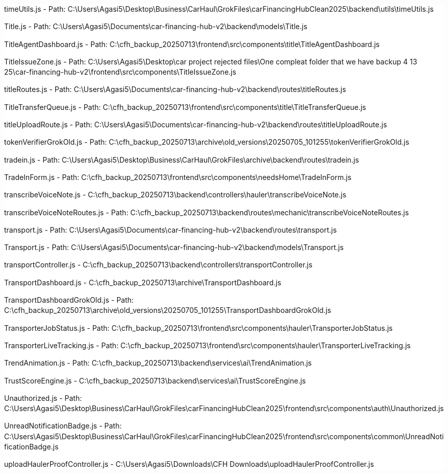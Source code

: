 timeUtils.js - Path: C:\Users\Agasi5\Desktop\Business\CarHaul\GrokFiles\carFinancingHubClean2025\backend\utils\timeUtils.js

Title.js - Path: C:\Users\Agasi5\Documents\car-financing-hub-v2\backend\models\Title.js

TitleAgentDashboard.js - Path: C:\cfh_backup_20250713\frontend\src\components\title\TitleAgentDashboard.js

TitleIssueZone.js - Path: C:\Users\Agasi5\Desktop\car project rejected files\One compleat folder that we have backup 4 13 25\car-financing-hub-v2\frontend\src\components\TitleIssueZone.js

titleRoutes.js - Path: C:\Users\Agasi5\Documents\car-financing-hub-v2\backend\routes\titleRoutes.js

TitleTransferQueue.js - Path: C:\cfh_backup_20250713\frontend\src\components\title\TitleTransferQueue.js

titleUploadRoute.js - Path: C:\Users\Agasi5\Documents\car-financing-hub-v2\backend\routes\titleUploadRoute.js

tokenVerifierGrokOld.js - Path: C:\cfh_backup_20250713\archive\old_versions\20250705_101255\tokenVerifierGrokOld.js

tradein.js - Path: C:\Users\Agasi5\Desktop\Business\CarHaul\GrokFiles\archive\backend\routes\tradein.js

TradeInForm.js - Path: C:\cfh_backup_20250713\frontend\src\components\needsHome\TradeInForm.js

transcribeVoiceNote.js - C:\cfh_backup_20250713\backend\controllers\hauler\transcribeVoiceNote.js

transcribeVoiceNoteRoutes.js - Path: C:\cfh_backup_20250713\backend\routes\mechanic\transcribeVoiceNoteRoutes.js

transport.js - Path: C:\Users\Agasi5\Documents\car-financing-hub-v2\backend\routes\transport.js

Transport.js - Path: C:\Users\Agasi5\Documents\car-financing-hub-v2\backend\models\Transport.js

transportController.js - C:\cfh_backup_20250713\backend\controllers\transportController.js

TransportDashboard.js - C:\cfh_backup_20250713\archive\TransportDashboard.js

TransportDashboardGrokOld.js - Path: C:\cfh_backup_20250713\archive\old_versions\20250705_101255\TransportDashboardGrokOld.js

TransporterJobStatus.js - Path: C:\cfh_backup_20250713\frontend\src\components\hauler\TransporterJobStatus.js

TransporterLiveTracking.js - Path: C:\cfh_backup_20250713\frontend\src\components\hauler\TransporterLiveTracking.js

TrendAnimation.js - Path: C:\cfh_backup_20250713\backend\services\ai\TrendAnimation.js

TrustScoreEngine.js - C:\cfh_backup_20250713\backend\services\ai\TrustScoreEngine.js

Unauthorized.js - Path: C:\Users\Agasi5\Desktop\Business\CarHaul\GrokFiles\carFinancingHubClean2025\frontend\src\components\auth\Unauthorized.js

UnreadNotificationBadge.js - Path: C:\Users\Agasi5\Desktop\Business\CarHaul\GrokFiles\carFinancingHubClean2025\frontend\src\components\common\UnreadNotificationBadge.js

uploadHaulerProofController.js - C:\Users\Agasi5\Downloads\CFH Downloads\uploadHaulerProofController.js
